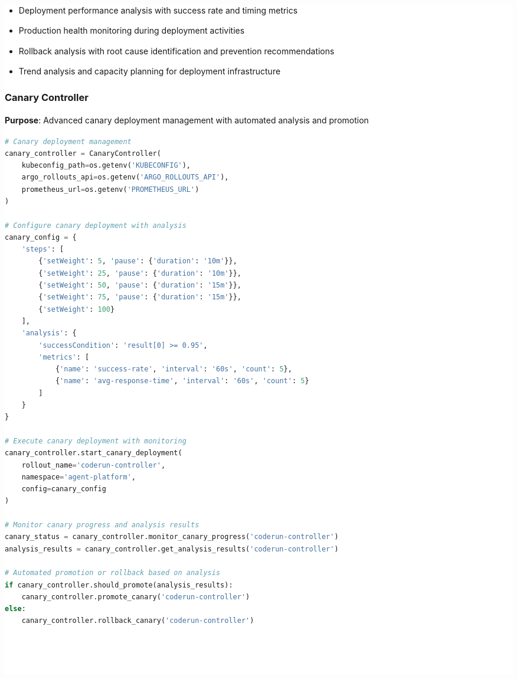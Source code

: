 
- Deployment performance analysis with success rate and timing metrics


- Production health monitoring during deployment activities


- Rollback analysis with root cause identification and prevention recommendations


- Trend analysis and capacity planning for deployment infrastructure

### Canary Controller
**Purpose**: Advanced canary deployment management with automated analysis and promotion




```python
# Canary deployment management
canary_controller = CanaryController(
    kubeconfig_path=os.getenv('KUBECONFIG'),
    argo_rollouts_api=os.getenv('ARGO_ROLLOUTS_API'),
    prometheus_url=os.getenv('PROMETHEUS_URL')
)

# Configure canary deployment with analysis
canary_config = {
    'steps': [
        {'setWeight': 5, 'pause': {'duration': '10m'}},
        {'setWeight': 25, 'pause': {'duration': '10m'}},
        {'setWeight': 50, 'pause': {'duration': '15m'}},
        {'setWeight': 75, 'pause': {'duration': '15m'}},
        {'setWeight': 100}
    ],
    'analysis': {
        'successCondition': 'result[0] >= 0.95',
        'metrics': [
            {'name': 'success-rate', 'interval': '60s', 'count': 5},
            {'name': 'avg-response-time', 'interval': '60s', 'count': 5}
        ]
    }
}

# Execute canary deployment with monitoring
canary_controller.start_canary_deployment(
    rollout_name='coderun-controller',
    namespace='agent-platform',
    config=canary_config
)

# Monitor canary progress and analysis results
canary_status = canary_controller.monitor_canary_progress('coderun-controller')
analysis_results = canary_controller.get_analysis_results('coderun-controller')

# Automated promotion or rollback based on analysis
if canary_controller.should_promote(analysis_results):
    canary_controller.promote_canary('coderun-controller')
else:
    canary_controller.rollback_canary('coderun-controller')






```
